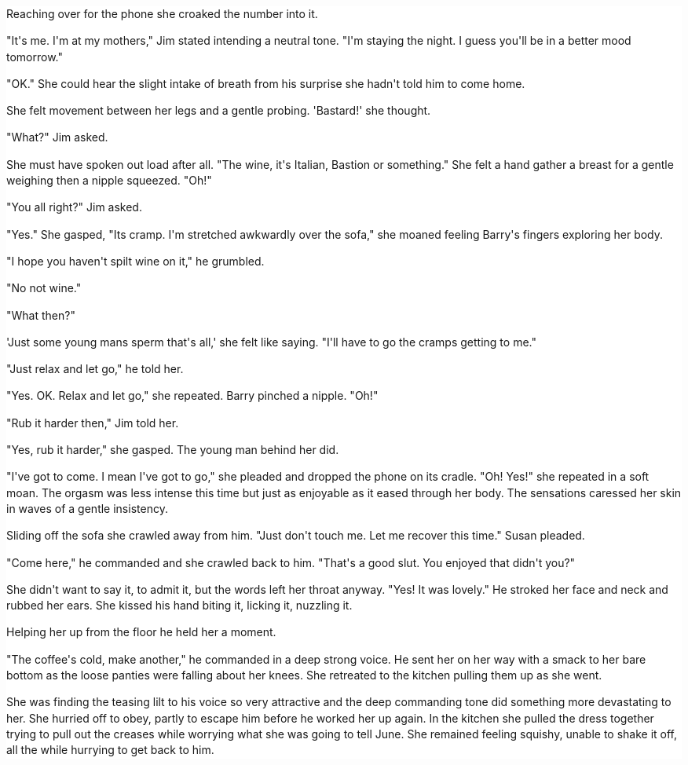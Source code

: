  Reaching over for the phone she croaked the number into it. 

 "It's me. I'm at my mothers," Jim stated intending a neutral tone. "I'm staying the night. I guess you'll be in a better mood tomorrow." 

 "OK." She could hear the slight intake of breath from his surprise she hadn't told him to come home. 

 She felt movement between her legs and a gentle probing. 'Bastard!' she thought. 

 "What?" Jim asked. 

 She must have spoken out load after all. "The wine, it's Italian, Bastion or something." She felt a hand gather a breast for a gentle weighing then a nipple squeezed. "Oh!" 

 "You all right?" Jim asked. 

 "Yes." She gasped, "Its cramp. I'm stretched awkwardly over the sofa," she moaned feeling Barry's fingers exploring her body. 

 "I hope you haven't spilt wine on it," he grumbled. 

 "No not wine." 

 "What then?" 

 'Just some young mans sperm that's all,' she felt like saying. "I'll have to go the cramps getting to me." 

 "Just relax and let go," he told her. 

 "Yes. OK. Relax and let go," she repeated. Barry pinched a nipple. "Oh!" 

 "Rub it harder then," Jim told her. 

 "Yes, rub it harder," she gasped. The young man behind her did. 

 "I've got to come. I mean I've got to go," she pleaded and dropped the phone on its cradle. "Oh! Yes!" she repeated in a soft moan. The orgasm was less intense this time but just as enjoyable as it eased through her body. The sensations caressed her skin in waves of a gentle insistency. 

 Sliding off the sofa she crawled away from him. "Just don't touch me. Let me recover this time." Susan pleaded. 

 "Come here," he commanded and she crawled back to him. "That's a good slut. You enjoyed that didn't you?" 

 She didn't want to say it, to admit it, but the words left her throat anyway. "Yes! It was lovely." He stroked her face and neck and rubbed her ears. She kissed his hand biting it, licking it, nuzzling it. 

 Helping her up from the floor he held her a moment. 

 "The coffee's cold, make another," he commanded in a deep strong voice. He sent her on her way with a smack to her bare bottom as the loose panties were falling about her knees. She retreated to the kitchen pulling them up as she went. 

 She was finding the teasing lilt to his voice so very attractive and the deep commanding tone did something more devastating to her. She hurried off to obey, partly to escape him before he worked her up again. In the kitchen she pulled the dress together trying to pull out the creases while worrying what she was going to tell June. She remained feeling squishy, unable to shake it off, all the while hurrying to get back to him. 
